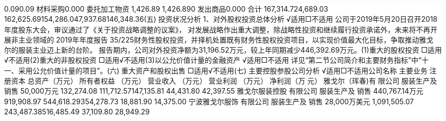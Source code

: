 0.090.09
材料采购0.000
委托加工物资
1,426.89
1,426.890
发出商品0.000
合计
167,314.724,689.03
162,625.69154,286.047,937.68146,348.36(五)
投资状况分析
1、对外股权投资总体分析
√适用□不适用
公司于2019年5月20日召开2018年度股东大会，审议通过了《关于投资战略调整的议案》，
对发展战略作出重大调整，除战略性投资和继续履行投资承诺外，未来将不再开展非主业领域的
2019年年度报告
35/225财务性股权投资，并择机处置既有财务性股权投资项目，以实现价值最大化目标，争取推动雅戈
尔的服装主业迈上新的台阶。
报告期内，公司对外投资净额为31,196.52万元，较上年同期减少446,392.69万元。(1)重大的股权投资
□适用√不适用(2)重大的非股权投资
□适用√不适用(3)以公允价值计量的金融资产
√适用□不适用
详见“第二节公司简介和主要财务指标”中“十一、采用公允价值计量的项目”。(六)
重大资产和股权出售
□适用√不适用(七)
主要控股参股公司分析
√适用□不适用公司名称
主要业务
注册资本
总资产（万元）
所有者权益
（万元）
营业收入
（万元）
营业利润
（万元）
净利润（万
元）
雅戈尔（珲春)有
限公司
服装生产及
销售
50,000万元
132,274.08
111,712.57147,135.81
44,431.80
42,397.55
雅戈尔服装控股
有限公司
服装生产及
销售
440,767.14万元
919,908.97
544,618.29354,278.73
18,881.90
14,375.00
宁波雅戈尔服饰
有限公司
服装生产及
销售
28,000万美元
1,091,505.07
243,487.38516,485.49
37,109.80
28,949.29